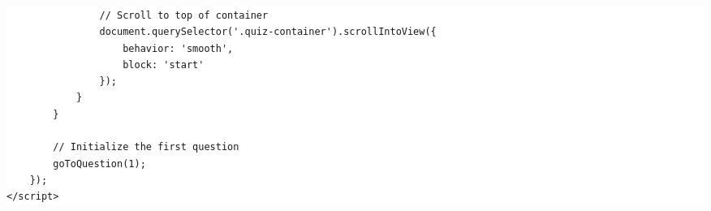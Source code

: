                     // Scroll to top of container
                    document.querySelector('.quiz-container').scrollIntoView({
                        behavior: 'smooth',
                        block: 'start'
                    });
                }
            }
            
            // Initialize the first question
            goToQuestion(1);
        });
    </script>
</body>
</html>
